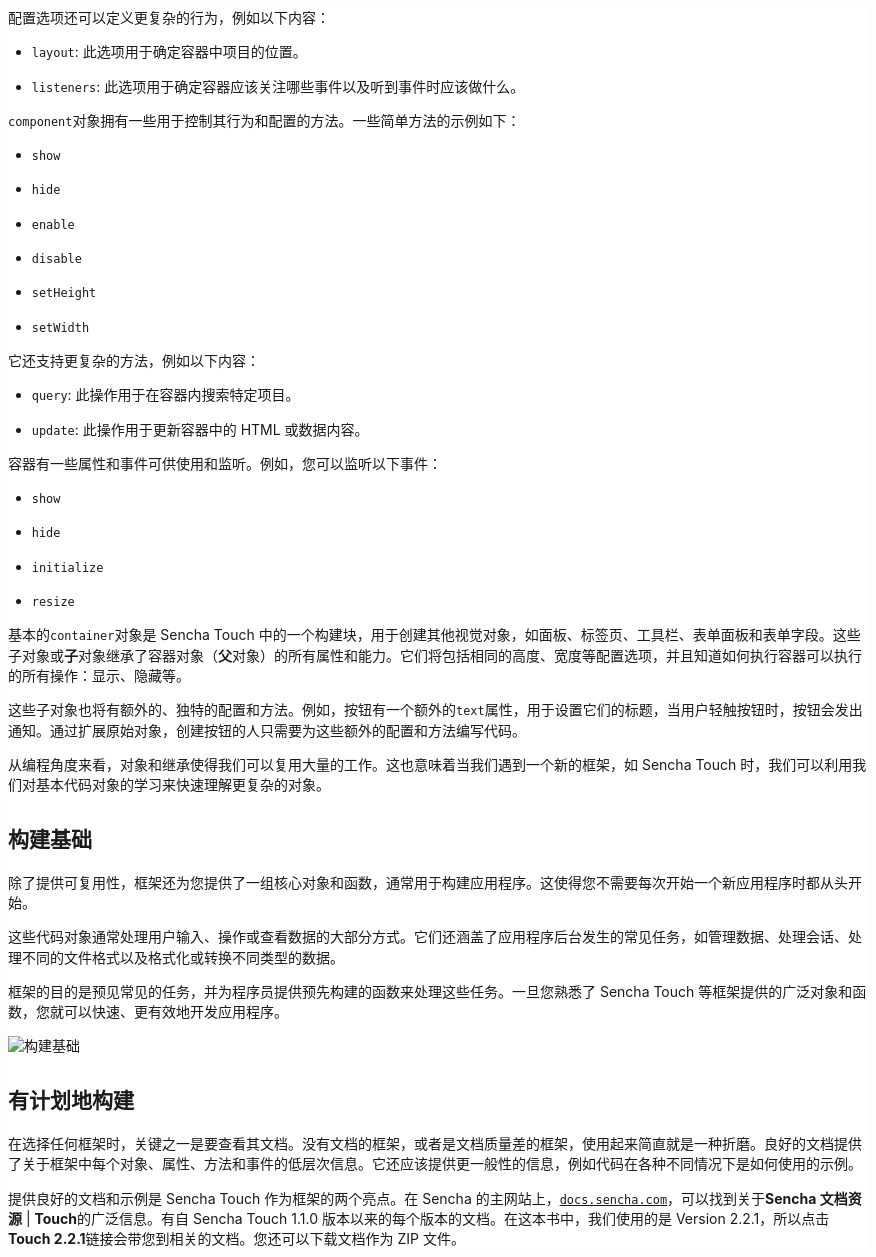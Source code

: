 配置选项还可以定义更复杂的行为，例如以下内容：

+   `layout`: 此选项用于确定容器中项目的位置。

+   `listeners`: 此选项用于确定容器应该关注哪些事件以及听到事件时应该做什么。

`component`对象拥有一些用于控制其行为和配置的方法。一些简单方法的示例如下：

+   `show`

+   `hide`

+   `enable`

+   `disable`

+   `setHeight`

+   `setWidth`

它还支持更复杂的方法，例如以下内容：

+   `query`: 此操作用于在容器内搜索特定项目。

+   `update`: 此操作用于更新容器中的 HTML 或数据内容。

容器有一些属性和事件可供使用和监听。例如，您可以监听以下事件：

+   `show`

+   `hide`

+   `initialize`

+   `resize`

基本的`container`对象是 Sencha Touch 中的一个构建块，用于创建其他视觉对象，如面板、标签页、工具栏、表单面板和表单字段。这些子对象或**子**对象继承了容器对象（**父**对象）的所有属性和能力。它们将包括相同的高度、宽度等配置选项，并且知道如何执行容器可以执行的所有操作：显示、隐藏等。

这些子对象也将有额外的、独特的配置和方法。例如，按钮有一个额外的`text`属性，用于设置它们的标题，当用户轻触按钮时，按钮会发出通知。通过扩展原始对象，创建按钮的人只需要为这些额外的配置和方法编写代码。

从编程角度来看，对象和继承使得我们可以复用大量的工作。这也意味着当我们遇到一个新的框架，如 Sencha Touch 时，我们可以利用我们对基本代码对象的学习来快速理解更复杂的对象。

## 构建基础

除了提供可复用性，框架还为您提供了一组核心对象和函数，通常用于构建应用程序。这使得您不需要每次开始一个新应用程序时都从头开始。

这些代码对象通常处理用户输入、操作或查看数据的大部分方式。它们还涵盖了应用程序后台发生的常见任务，如管理数据、处理会话、处理不同的文件格式以及格式化或转换不同类型的数据。

框架的目的是预见常见的任务，并为程序员提供预先构建的函数来处理这些任务。一旦您熟悉了 Sencha Touch 等框架提供的广泛对象和函数，您就可以快速、更有效地开发应用程序。

![构建基础](https://github.com/OpenDocCN/freelearn-js-pt2-zh/raw/master/docs/sencha-tch2-mobi-js-fw/img/0748OS_01_01.jpg)

## 有计划地构建

在选择任何框架时，关键之一是要查看其文档。没有文档的框架，或者是文档质量差的框架，使用起来简直就是一种折磨。良好的文档提供了关于框架中每个对象、属性、方法和事件的低层次信息。它还应该提供更一般性的信息，例如代码在各种不同情况下是如何使用的示例。

提供良好的文档和示例是 Sencha Touch 作为框架的两个亮点。在 Sencha 的主网站上，[`docs.sencha.com`](http://docs.sencha.com)，可以找到关于**Sencha 文档资源** | **Touch**的广泛信息。有自 Sencha Touch 1.1.0 版本以来的每个版本的文档。在这本书中，我们使用的是 Version 2.2.1，所以点击**Touch 2.2.1**链接会带您到相关的文档。您还可以下载文档作为 ZIP 文件。
